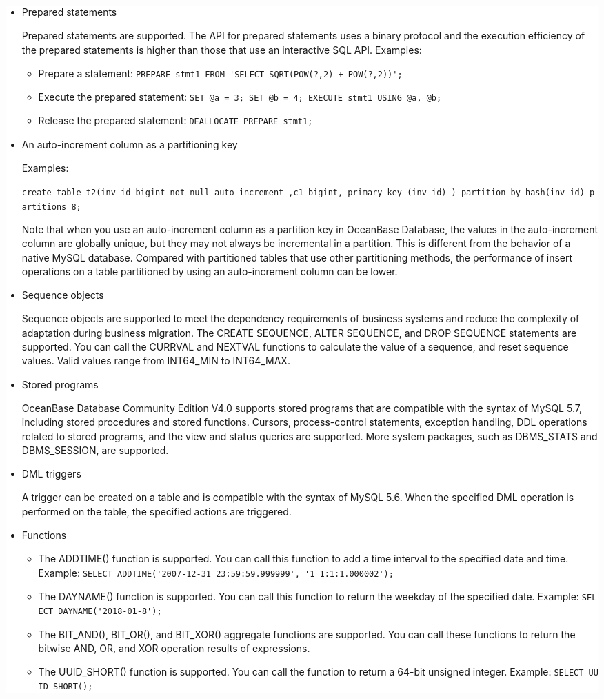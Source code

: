 * Prepared statements

   Prepared statements are supported. The API for prepared statements uses a binary protocol and the execution efficiency of the prepared statements is higher than those that use an interactive SQL API. Examples:

   * Prepare a statement: `PREPARE stmt1 FROM 'SELECT SQRT(POW(?,2) + POW(?,2))';`

   * Execute the prepared statement: `SET @a = 3; SET @b = 4; EXECUTE stmt1 USING @a, @b;`

   * Release the prepared statement: `DEALLOCATE PREPARE stmt1;`


* An auto-increment column as a partitioning key

   Examples:

   ```
   create table t2(inv_id bigint not null auto_increment ,c1 bigint, primary key (inv_id) ) partition by hash(inv_id) partitions 8;
   ```

   Note that when you use an auto-increment column as a partition key in OceanBase Database, the values in the auto-increment column are globally unique, but they may not always be incremental in a partition. This is different from the behavior of a native MySQL database. Compared with partitioned tables that use other partitioning methods, the performance of insert operations on a table partitioned by using an auto-increment column can be lower.

* Sequence objects

   Sequence objects are supported to meet the dependency requirements of business systems and reduce the complexity of adaptation during business migration. The CREATE SEQUENCE, ALTER SEQUENCE, and DROP SEQUENCE statements are supported. You can call the CURRVAL and NEXTVAL functions to calculate the value of a sequence, and reset sequence values. Valid values range from INT64_MIN to INT64_MAX.

* Stored programs

   OceanBase Database Community Edition V4.0 supports stored programs that are compatible with the syntax of MySQL 5.7, including stored procedures and stored functions. Cursors, process-control statements, exception handling, DDL operations related to stored programs, and the view and status queries are supported. More system packages, such as DBMS_STATS and DBMS_SESSION, are supported.

* DML triggers

   A trigger can be created on a table and is compatible with the syntax of MySQL 5.6. When the specified DML operation is performed on the table, the specified actions are triggered.

* Functions

   * The ADDTIME() function is supported. You can call this function to add a time interval to the specified date and time. Example: `SELECT ADDTIME('2007-12-31 23:59:59.999999', '1 1:1:1.000002');`

   * The DAYNAME() function is supported. You can call this function to return the weekday of the specified date. Example: `SELECT DAYNAME('2018-01-8');`

   * The BIT_AND(), BIT_OR(), and BIT_XOR() aggregate functions are supported. You can call these functions to return the bitwise AND, OR, and XOR operation results of expressions.

   * The UUID_SHORT() function is supported. You can call the function to return a 64-bit unsigned integer. Example: `SELECT UUID_SHORT();`
